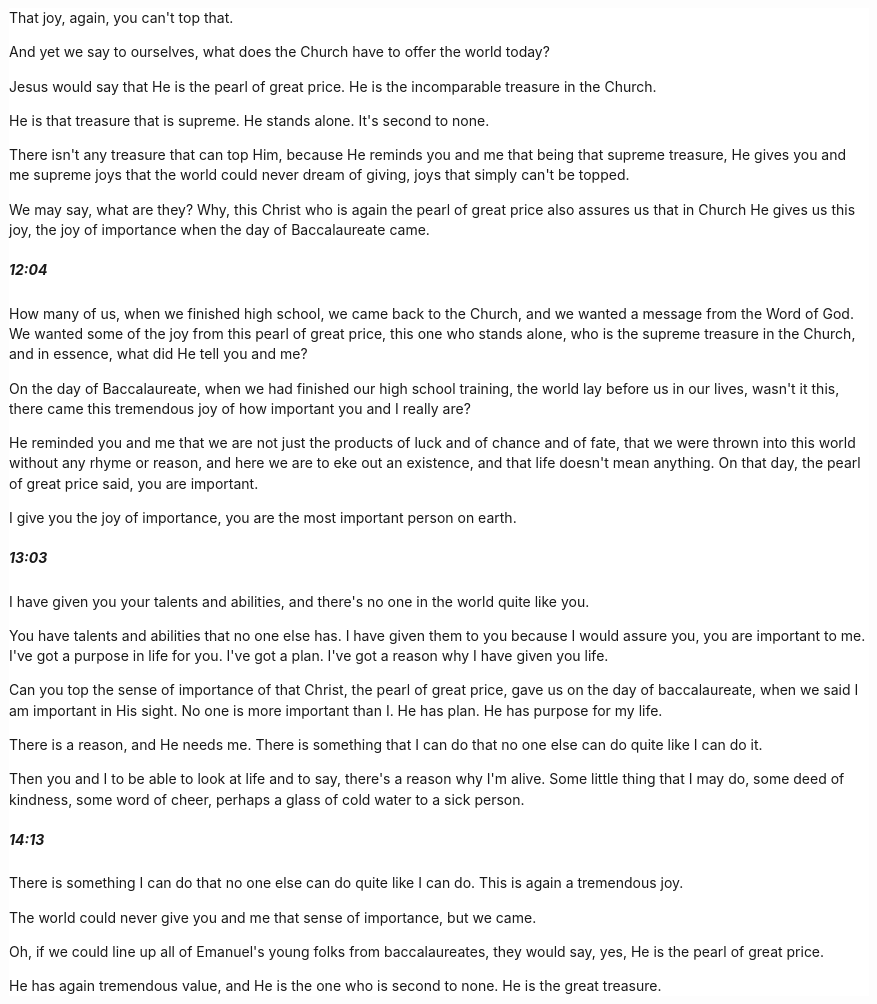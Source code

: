 That joy, again, you can't top that.

And yet we say to ourselves, what does the Church have to offer the world today?

Jesus would say that He is the pearl of great price. He is the incomparable treasure in the Church.

He is that treasure that is supreme. He stands alone. It's second to none.

There isn't any treasure that can top Him, because He reminds you and me that being that supreme treasure, He gives you and me supreme joys that the world could never dream of giving, joys that simply can't be topped.

We may say, what are they? Why, this Christ who is again the pearl of great price also assures us that in Church He gives us this joy, the joy of importance when the day of Baccalaureate came.

##### 12:04

How many of us, when we finished high school, we came back to the Church, and we wanted a message from the Word of God. We wanted some of the joy from this pearl of great price, this one who stands alone, who is the supreme treasure in the Church, and in essence, what did He tell you and me?

On the day of Baccalaureate, when we had finished our high school training, the world lay before us in our lives, wasn't it this, there came this tremendous joy of how important you and I really are?

He reminded you and me that we are not just the products of luck and of chance and of fate, that we were thrown into this world without any rhyme or reason, and here we are to eke out an existence, and that life doesn't mean anything. On that day, the pearl of great price said, you are important.

I give you the joy of importance, you are the most important person on earth.

##### 13:03

I have given you your talents and abilities, and there's no one in the world quite like you.

You have talents and abilities that no one else has. I have given them to you because I would assure you, you are important to me. I've got a purpose in life for you. I've got a plan. I've got a reason why I have given you life.

Can you top the sense of importance of that Christ, the pearl of great price, gave us on the day of baccalaureate, when we said I am important in His sight. No one is more important than I. He has plan. He has purpose for my life.

There is a reason, and He needs me. There is something that I can do that no one else can do quite like I can do it.

Then you and I to be able to look at life and to say, there's a reason why I'm alive. Some little thing that I may do, some deed of kindness, some word of cheer, perhaps a glass of cold water to a sick person.

##### 14:13

There is something I can do that no one else can do quite like I can do. This is again a tremendous joy.

The world could never give you and me that sense of importance, but we came.

Oh, if we could line up all of Emanuel's young folks from baccalaureates, they would say, yes, He is the pearl of great price.

He has again tremendous value, and He is the one who is second to none. He is the great treasure.
